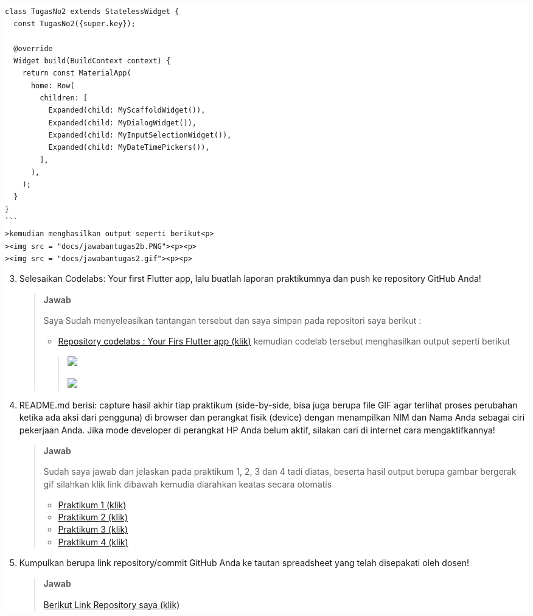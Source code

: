     class TugasNo2 extends StatelessWidget {
      const TugasNo2({super.key});

      @override
      Widget build(BuildContext context) {
        return const MaterialApp(
          home: Row(
            children: [
              Expanded(child: MyScaffoldWidget()),
              Expanded(child: MyDialogWidget()),
              Expanded(child: MyInputSelectionWidget()),
              Expanded(child: MyDateTimePickers()),
            ],
          ),
        );
      }
    }
    ```
    >kemudian menghasilkan output seperti berikut<p>
    ><img src = "docs/jawabantugas2b.PNG"><p><p>
    ><img src = "docs/jawabantugas2.gif"><p><p>

3. Selesaikan Codelabs: Your first Flutter app, lalu buatlah laporan praktikumnya dan push ke repository GitHub Anda!<p>

    >**Jawab**<p>
    >Saya Sudah menyeleasikan tantangan tersebut dan saya simpan pada repositori saya berikut :<p>
    >- [Repository codelabs : Your Firs Flutter app (klik)](/week-05/src/namer_app/)
    >kemudian codelab tersebut menghasilkan output seperti berikut<p>
    >><img src = "docs/jawabantugas3.PNG"><p>
    ><img src = "docs/jawabansoal3.gif"><p>
    

4. README.md berisi: capture hasil akhir tiap praktikum (side-by-side, bisa juga berupa file GIF agar terlihat proses perubahan ketika ada aksi dari pengguna) di browser dan perangkat fisik (device) dengan menampilkan NIM dan Nama Anda sebagai ciri pekerjaan Anda. Jika mode developer di perangkat HP Anda belum aktif, silakan cari di internet cara mengaktifkannya!<p>

    >**Jawab**<p>
    > Sudah saya jawab dan jelaskan pada praktikum 1, 2, 3 dan 4 tadi diatas, beserta hasil output berupa gambar bergerak gif silahkan klik link dibawah kemudia diarahkan keatas secara otomatis
    >- [Praktikum 1 (klik)](#praktikum-1-membuat-project-flutter-baru)
    >- [Praktikum 2 (klik)](#praktikum-2-membuat-repository-github-dan-laporan-praktikum)
    >- [Praktikum 3 (klik)](#praktikum-3-menerapkan-widget-dasar)
    >- [Praktikum 4 (klik)](#praktikum-4-menerapkan-widget-material-design-dan-ios-cupertino)
    >

5. Kumpulkan berupa link repository/commit GitHub Anda ke tautan spreadsheet yang telah disepakati oleh dosen!<p>

    >**Jawab**<p>
    >[Berikut Link Repository saya (klik)](https://github.com/alvianfirdaus/2141720022-mobile-2023/tree/main/week-05)<p>

